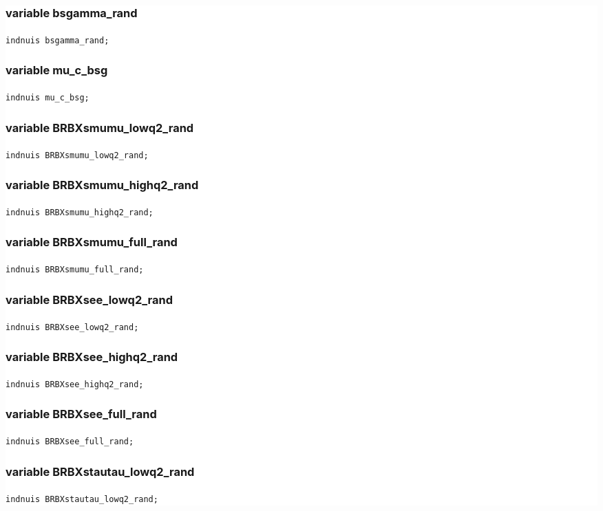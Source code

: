 
### variable bsgamma_rand

```
indnuis bsgamma_rand;
```


### variable mu_c_bsg

```
indnuis mu_c_bsg;
```


### variable BRBXsmumu_lowq2_rand

```
indnuis BRBXsmumu_lowq2_rand;
```


### variable BRBXsmumu_highq2_rand

```
indnuis BRBXsmumu_highq2_rand;
```


### variable BRBXsmumu_full_rand

```
indnuis BRBXsmumu_full_rand;
```


### variable BRBXsee_lowq2_rand

```
indnuis BRBXsee_lowq2_rand;
```


### variable BRBXsee_highq2_rand

```
indnuis BRBXsee_highq2_rand;
```


### variable BRBXsee_full_rand

```
indnuis BRBXsee_full_rand;
```


### variable BRBXstautau_lowq2_rand

```
indnuis BRBXstautau_lowq2_rand;
```
